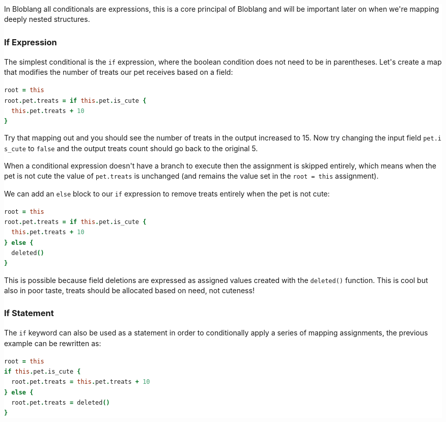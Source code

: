 In Bloblang all conditionals are expressions, this is a core principal of Bloblang and will be important later on when
we're mapping deeply nested structures.

### If Expression

The simplest conditional is the `if` expression, where the boolean condition does not need to be in parentheses. Let's
create a map that modifies the number of treats our pet receives based on a field:

```coffee
root = this
root.pet.treats = if this.pet.is_cute {
  this.pet.treats + 10
}
```

Try that mapping out and you should see the number of treats in the output increased to 15. Now try changing the input
field `pet.is_cute` to `false` and the output treats count should go back to the original 5.

When a conditional expression doesn't have a branch to execute then the assignment is skipped entirely, which means when
the pet is not cute the value of `pet.treats` is unchanged (and remains the value set in the `root = this` assignment).

We can add an `else` block to our `if` expression to remove treats entirely when the pet is not cute:

```coffee
root = this
root.pet.treats = if this.pet.is_cute {
  this.pet.treats + 10
} else {
  deleted()
}
```

This is possible because field deletions are expressed as assigned values created with the `deleted()` function. This is
cool but also in poor taste, treats should be allocated based on need, not cuteness!

### If Statement

The `if` keyword can also be used as a statement in order to conditionally apply a series of mapping assignments, the
previous example can be rewritten as:

```coffee
root = this
if this.pet.is_cute {
  root.pet.treats = this.pet.treats + 10
} else {
  root.pet.treats = deleted()
}
```
